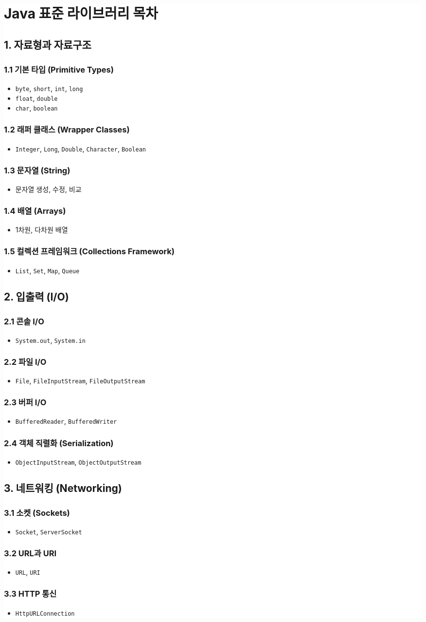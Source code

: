 # Java 표준 라이브러리 목차

## 1. 자료형과 자료구조

### 1.1 기본 타입 (Primitive Types)
- `byte`, `short`, `int`, `long`
- `float`, `double`
- `char`, `boolean`

### 1.2 래퍼 클래스 (Wrapper Classes)
- `Integer`, `Long`, `Double`, `Character`, `Boolean`

### 1.3 문자열 (String)
- 문자열 생성, 수정, 비교

### 1.4 배열 (Arrays)
- 1차원, 다차원 배열

### 1.5 컬렉션 프레임워크 (Collections Framework)
- `List`, `Set`, `Map`, `Queue`

## 2. 입출력 (I/O)

### 2.1 콘솔 I/O
- `System.out`, `System.in`

### 2.2 파일 I/O
- `File`, `FileInputStream`, `FileOutputStream`

### 2.3 버퍼 I/O
- `BufferedReader`, `BufferedWriter`

### 2.4 객체 직렬화 (Serialization)
- `ObjectInputStream`, `ObjectOutputStream`

## 3. 네트워킹 (Networking)

### 3.1 소켓 (Sockets)
- `Socket`, `ServerSocket`

### 3.2 URL과 URI
- `URL`, `URI`

### 3.3 HTTP 통신
- `HttpURLConnection`
